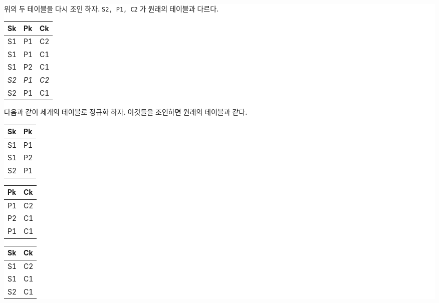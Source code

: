 위의 두 테이블을 다시 조인 하자. `S2, P1, C2` 가 원래의 테이블과 다르다.

| Sk | Pk | Ck |
|:---|:---|:---|
| S1 | P1 | C2 |
| S1 | P1 | C1 |
| S1 | P2 | C1 |
| *S2* | *P1* | *C2* |
| S2 | P1 | C1 |

다음과 같이 세개의 테이블로 정규화 하자. 이것들을 조인하면 원래의 테이블과 같다.

| Sk | Pk |
|:---|:---|
| S1 | P1 |
| S1 | P2 |
| S2 | P1 |

| Pk | Ck |
|:---|:---|
| P1 | C2 |
| P2 | C1 |
| P1 | C1 |

| Sk | Ck |
|:---|:---|
| S1 | C2 |
| S1 | C1 |
| S2 | C1 |